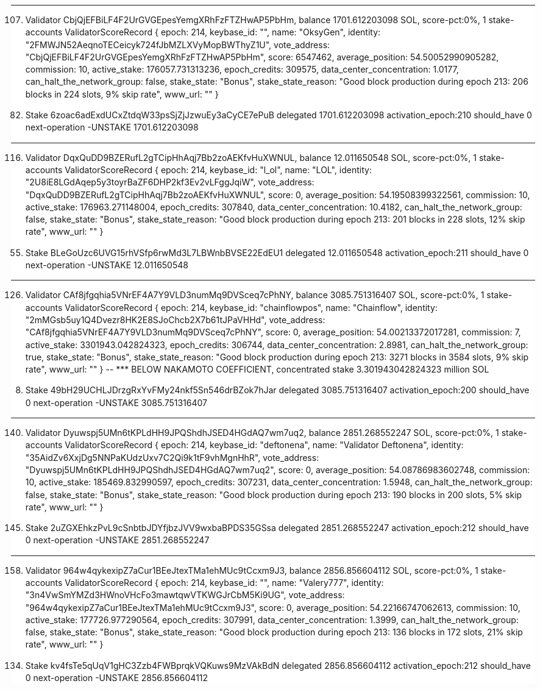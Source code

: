 -------------------------------------------------------------
107) Validator CbjQjEFBiLF4F2UrGVGEpesYemgXRhFzFTZHwAP5PbHm, balance 1701.612203098 SOL, score-pct:0%, 1 stake-accounts
ValidatorScoreRecord { epoch: 214, keybase_id: "", name: "OksyGen", identity: "2FMWJN52AeqnoTECeicyk724fJbMZLXVyMopBWThyZ1U", vote_address: "CbjQjEFBiLF4F2UrGVGEpesYemgXRhFzFTZHwAP5PbHm", score: 6547462, average_position: 54.50052990905282, commission: 10, active_stake: 176057.731313236, epoch_credits: 309575, data_center_concentration: 1.0177, can_halt_the_network_group: false, stake_state: "Bonus", stake_state_reason: "Good block production during epoch 213: 206 blocks in 224 slots, 9% skip rate", www_url: "" }
  82. Stake 6zoac6adExdUCxZtdqW33psSjZjJzwuEy3aCyCE7ePuB delegated 1701.612203098 activation_epoch:210
 should_have 0 next-operation -UNSTAKE 1701.612203098

-------------------------------------------------------------
116) Validator DqxQuDD9BZERufL2gTCipHhAqj7Bb2zoAEKfvHuXWNUL, balance 12.011650548 SOL, score-pct:0%, 1 stake-accounts
ValidatorScoreRecord { epoch: 214, keybase_id: "l_ol", name: "LOL", identity: "2U8iE8LGdAqep5y3toyrBaZF6DHP2kf3Ev2vLFggJqiW", vote_address: "DqxQuDD9BZERufL2gTCipHhAqj7Bb2zoAEKfvHuXWNUL", score: 0, average_position: 54.19508399322561, commission: 10, active_stake: 176963.271148004, epoch_credits: 307840, data_center_concentration: 10.4182, can_halt_the_network_group: false, stake_state: "Bonus", stake_state_reason: "Good block production during epoch 213: 201 blocks in 228 slots, 12% skip rate", www_url: "" }
  55. Stake BLeGoUzc6UVG15rhVSfp6rwMd3L7LBWnbBVSE22EdEU1 delegated 12.011650548 activation_epoch:211
 should_have 0 next-operation -UNSTAKE 12.011650548

-------------------------------------------------------------
126) Validator CAf8jfgqhia5VNrEF4A7Y9VLD3numMq9DVSceq7cPhNY, balance 3085.751316407 SOL, score-pct:0%, 1 stake-accounts
ValidatorScoreRecord { epoch: 214, keybase_id: "chainflowpos", name: "Chainflow", identity: "2mMGsb5uy1Q4Dvezr8HK2E8SJoChcb2X7b61tJPaVHHd", vote_address: "CAf8jfgqhia5VNrEF4A7Y9VLD3numMq9DVSceq7cPhNY", score: 0, average_position: 54.00213372017281, commission: 7, active_stake: 3301943.042824323, epoch_credits: 306744, data_center_concentration: 2.8981, can_halt_the_network_group: true, stake_state: "Bonus", stake_state_reason: "Good block production during epoch 213: 3271 blocks in 3584 slots, 9% skip rate", www_url: "" }
-- *** BELOW NAKAMOTO COEFFICIENT, concentrated stake 3.301943042824323 million SOL
  8. Stake 49bH29UCHLJDrzgRxYvFMy24nkf5Sn546drBZok7hJar delegated 3085.751316407 activation_epoch:200
 should_have 0 next-operation -UNSTAKE 3085.751316407

-------------------------------------------------------------
140) Validator Dyuwspj5UMn6tKPLdHH9JPQShdhJSED4HGdAQ7wm7uq2, balance 2851.268552247 SOL, score-pct:0%, 1 stake-accounts
ValidatorScoreRecord { epoch: 214, keybase_id: "deftonena", name: "Validator Deftonena", identity: "35AidZv6XxjDg5NNPaKUdzUxv7C2Qi9k1tF9vhMgnHhR", vote_address: "Dyuwspj5UMn6tKPLdHH9JPQShdhJSED4HGdAQ7wm7uq2", score: 0, average_position: 54.08786983602748, commission: 10, active_stake: 185469.832990597, epoch_credits: 307231, data_center_concentration: 1.5948, can_halt_the_network_group: false, stake_state: "Bonus", stake_state_reason: "Good block production during epoch 213: 190 blocks in 200 slots, 5% skip rate", www_url: "" }
  145. Stake 2uZGXEhkzPvL9cSnbtbJDYfjbzJVV9wxbaBPDS35GSsa delegated 2851.268552247 activation_epoch:212
 should_have 0 next-operation -UNSTAKE 2851.268552247

-------------------------------------------------------------
158) Validator 964w4qykexipZ7aCur1BEeJtexTMa1ehMUc9tCcxm9J3, balance 2856.856604112 SOL, score-pct:0%, 1 stake-accounts
ValidatorScoreRecord { epoch: 214, keybase_id: "", name: "Valery777", identity: "3n4VwSmYMZd3HWnoVHcFo3mawtqwVTKWGJrCbM5Ki9UG", vote_address: "964w4qykexipZ7aCur1BEeJtexTMa1ehMUc9tCcxm9J3", score: 0, average_position: 54.22166747062613, commission: 10, active_stake: 177726.977290564, epoch_credits: 307991, data_center_concentration: 1.3999, can_halt_the_network_group: false, stake_state: "Bonus", stake_state_reason: "Good block production during epoch 213: 136 blocks in 172 slots, 21% skip rate", www_url: "" }
  134. Stake kv4fsTe5qUqV1gHC3Zzb4FWBprqkVQKuws9MzVAkBdN delegated 2856.856604112 activation_epoch:212
 should_have 0 next-operation -UNSTAKE 2856.856604112
